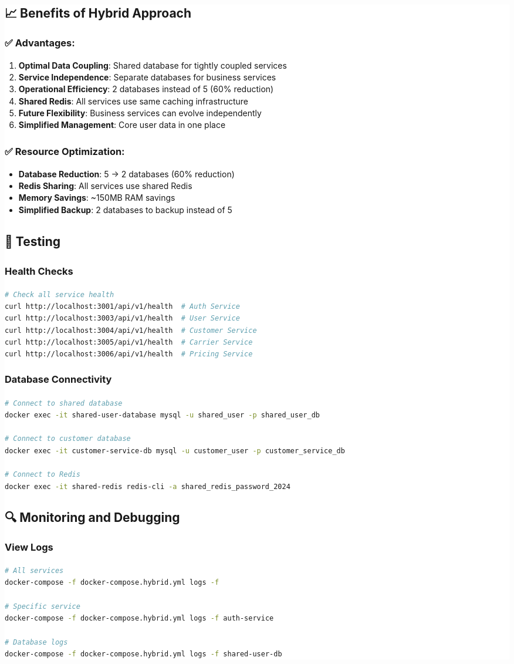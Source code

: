 ## 📈 **Benefits of Hybrid Approach**

### **✅ Advantages:**
1. **Optimal Data Coupling**: Shared database for tightly coupled services
2. **Service Independence**: Separate databases for business services
3. **Operational Efficiency**: 2 databases instead of 5 (60% reduction)
4. **Shared Redis**: All services use same caching infrastructure
5. **Future Flexibility**: Business services can evolve independently
6. **Simplified Management**: Core user data in one place

### **✅ Resource Optimization:**
- **Database Reduction**: 5 → 2 databases (60% reduction)
- **Redis Sharing**: All services use shared Redis
- **Memory Savings**: ~150MB RAM savings
- **Simplified Backup**: 2 databases to backup instead of 5

## 🧪 **Testing**

### **Health Checks**
```bash
# Check all service health
curl http://localhost:3001/api/v1/health  # Auth Service
curl http://localhost:3003/api/v1/health  # User Service
curl http://localhost:3004/api/v1/health  # Customer Service
curl http://localhost:3005/api/v1/health  # Carrier Service
curl http://localhost:3006/api/v1/health  # Pricing Service
```

### **Database Connectivity**
```bash
# Connect to shared database
docker exec -it shared-user-database mysql -u shared_user -p shared_user_db

# Connect to customer database
docker exec -it customer-service-db mysql -u customer_user -p customer_service_db

# Connect to Redis
docker exec -it shared-redis redis-cli -a shared_redis_password_2024
```

## 🔍 **Monitoring and Debugging**

### **View Logs**
```bash
# All services
docker-compose -f docker-compose.hybrid.yml logs -f

# Specific service
docker-compose -f docker-compose.hybrid.yml logs -f auth-service

# Database logs
docker-compose -f docker-compose.hybrid.yml logs -f shared-user-db
```
